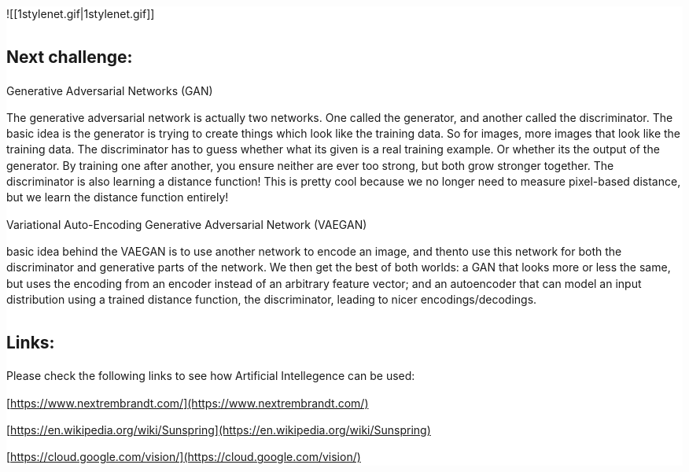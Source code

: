 ![[1stylenet.gif|1stylenet.gif]]

## Next challenge:

Generative Adversarial Networks (GAN)

The generative adversarial network is actually two networks. One called the generator, and another called the discriminator. The basic idea is the generator is trying to create things which look like the training data. So for images, more images that look like the training data. The discriminator has to guess whether what its given is a real training example. Or whether its the output of the generator. By training one after another, you ensure neither are ever too strong, but both grow stronger together. The discriminator is also learning a distance function! This is pretty cool because we no longer need to measure pixel-based distance, but we learn the distance function entirely!

Variational Auto-Encoding Generative Adversarial Network (VAEGAN)

basic idea behind the VAEGAN is to use another network to encode an image, and thento use this network for both the discriminator and generative parts of the network. We then get the best of both worlds: a GAN that looks more or less the same, but uses the encoding from an encoder instead of an arbitrary feature vector; and an autoencoder that can model an input distribution using a trained distance function, the discriminator, leading to nicer encodings/decodings.

## Links:

Please check the following links to see how Artificial Intellegence can be used:

[https://www.nextrembrandt.com/](https://www.nextrembrandt.com/)

[https://en.wikipedia.org/wiki/Sunspring](https://en.wikipedia.org/wiki/Sunspring)

[https://cloud.google.com/vision/](https://cloud.google.com/vision/)